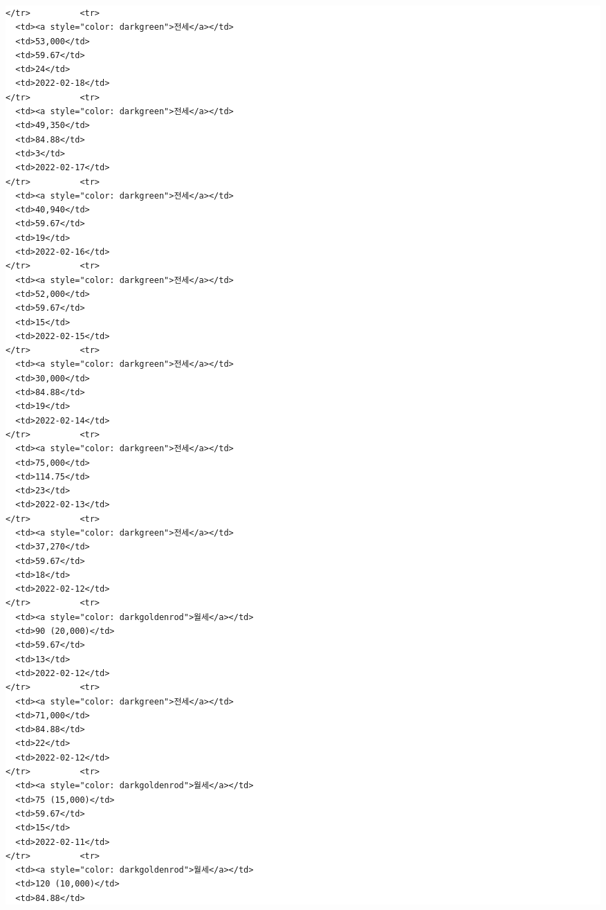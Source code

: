     </tr>          <tr>
      <td><a style="color: darkgreen">전세</a></td>
      <td>53,000</td>
      <td>59.67</td>
      <td>24</td>
      <td>2022-02-18</td>
    </tr>          <tr>
      <td><a style="color: darkgreen">전세</a></td>
      <td>49,350</td>
      <td>84.88</td>
      <td>3</td>
      <td>2022-02-17</td>
    </tr>          <tr>
      <td><a style="color: darkgreen">전세</a></td>
      <td>40,940</td>
      <td>59.67</td>
      <td>19</td>
      <td>2022-02-16</td>
    </tr>          <tr>
      <td><a style="color: darkgreen">전세</a></td>
      <td>52,000</td>
      <td>59.67</td>
      <td>15</td>
      <td>2022-02-15</td>
    </tr>          <tr>
      <td><a style="color: darkgreen">전세</a></td>
      <td>30,000</td>
      <td>84.88</td>
      <td>19</td>
      <td>2022-02-14</td>
    </tr>          <tr>
      <td><a style="color: darkgreen">전세</a></td>
      <td>75,000</td>
      <td>114.75</td>
      <td>23</td>
      <td>2022-02-13</td>
    </tr>          <tr>
      <td><a style="color: darkgreen">전세</a></td>
      <td>37,270</td>
      <td>59.67</td>
      <td>18</td>
      <td>2022-02-12</td>
    </tr>          <tr>
      <td><a style="color: darkgoldenrod">월세</a></td>
      <td>90 (20,000)</td>
      <td>59.67</td>
      <td>13</td>
      <td>2022-02-12</td>
    </tr>          <tr>
      <td><a style="color: darkgreen">전세</a></td>
      <td>71,000</td>
      <td>84.88</td>
      <td>22</td>
      <td>2022-02-12</td>
    </tr>          <tr>
      <td><a style="color: darkgoldenrod">월세</a></td>
      <td>75 (15,000)</td>
      <td>59.67</td>
      <td>15</td>
      <td>2022-02-11</td>
    </tr>          <tr>
      <td><a style="color: darkgoldenrod">월세</a></td>
      <td>120 (10,000)</td>
      <td>84.88</td>